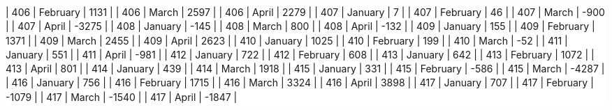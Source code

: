 | 406         | February   | 1131            |
| 406         | March      | 2597            |
| 406         | April      | 2279            |
| 407         | January    | 7               |
| 407         | February   | 46              |
| 407         | March      | -900            |
| 407         | April      | -3275           |
| 408         | January    | -145            |
| 408         | March      | 800             |
| 408         | April      | -132            |
| 409         | January    | 155             |
| 409         | February   | 1371            |
| 409         | March      | 2455            |
| 409         | April      | 2623            |
| 410         | January    | 1025            |
| 410         | February   | 199             |
| 410         | March      | -52             |
| 411         | January    | 551             |
| 411         | April      | -981            |
| 412         | January    | 722             |
| 412         | February   | 608             |
| 413         | January    | 642             |
| 413         | February   | 1072            |
| 413         | April      | 801             |
| 414         | January    | 439             |
| 414         | March      | 1918            |
| 415         | January    | 331             |
| 415         | February   | -586            |
| 415         | March      | -4287           |
| 416         | January    | 756             |
| 416         | February   | 1715            |
| 416         | March      | 3324            |
| 416         | April      | 3898            |
| 417         | January    | 707             |
| 417         | February   | -1079           |
| 417         | March      | -1540           |
| 417         | April      | -1847           |